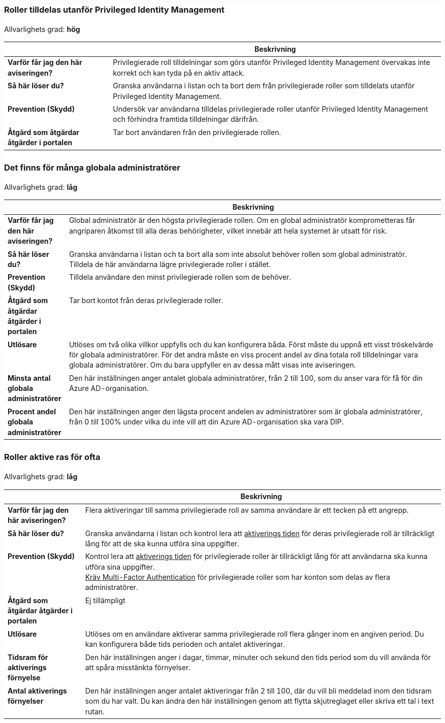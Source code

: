 ### <a name="roles-are-being-assigned-outside-of-privileged-identity-management"></a>Roller tilldelas utanför Privileged Identity Management

Allvarlighets grad: **hög**

| | Beskrivning |
| --- | --- |
| **Varför får jag den här aviseringen?** | Privilegierade roll tilldelningar som görs utanför Privileged Identity Management övervakas inte korrekt och kan tyda på en aktiv attack. |
| **Så här löser du?** | Granska användarna i listan och ta bort dem från privilegierade roller som tilldelats utanför Privileged Identity Management. |
| **Prevention (Skydd)** | Undersök var användarna tilldelas privilegierade roller utanför Privileged Identity Management och förhindra framtida tilldelningar därifrån. |
| **Åtgärd som åtgärdar åtgärder i portalen** | Tar bort användaren från den privilegierade rollen. |

### <a name="there-are-too-many-global-administrators"></a>Det finns för många globala administratörer

Allvarlighets grad: **låg**

| | Beskrivning |
| --- | --- |
| **Varför får jag den här aviseringen?** | Global administratör är den högsta privilegierade rollen. Om en global administratör komprometteras får angriparen åtkomst till alla deras behörigheter, vilket innebär att hela systemet är utsatt för risk. |
| **Så här löser du?** | Granska användarna i listan och ta bort alla som inte absolut behöver rollen som global administratör. </br>Tilldela de här användarna lägre privilegierade roller i stället. |
| **Prevention (Skydd)** | Tilldela användare den minst privilegierade rollen som de behöver. |
| **Åtgärd som åtgärdar åtgärder i portalen** | Tar bort kontot från deras privilegierade roller. |
| **Utlösare** | Utlöses om två olika villkor uppfylls och du kan konfigurera båda. Först måste du uppnå ett visst tröskelvärde för globala administratörer. För det andra måste en viss procent andel av dina totala roll tilldelningar vara globala administratörer. Om du bara uppfyller en av dessa mått visas inte aviseringen. |
| **Minsta antal globala administratörer** | Den här inställningen anger antalet globala administratörer, från 2 till 100, som du anser vara för få för din Azure AD-organisation. |
| **Procent andel globala administratörer** | Den här inställningen anger den lägsta procent andelen av administratörer som är globala administratörer, från 0 till 100% under vilka du inte vill att din Azure AD-organisation ska vara DIP. |

### <a name="roles-are-being-activated-too-frequently"></a>Roller aktive ras för ofta

Allvarlighets grad: **låg**

| | Beskrivning |
| --- | --- |
| **Varför får jag den här aviseringen?** | Flera aktiveringar till samma privilegierade roll av samma användare är ett tecken på ett angrepp. |
| **Så här löser du?** | Granska användarna i listan och kontrol lera att [aktiverings tiden](pim-how-to-change-default-settings.md) för deras privilegierade roll är tillräckligt lång för att de ska kunna utföra sina uppgifter. |
| **Prevention (Skydd)** | Kontrol lera att [aktiverings tiden](pim-how-to-change-default-settings.md) för privilegierade roller är tillräckligt lång för att användarna ska kunna utföra sina uppgifter.</br>[Kräv Multi-Factor Authentication](pim-how-to-change-default-settings.md) för privilegierade roller som har konton som delas av flera administratörer. |
| **Åtgärd som åtgärdar åtgärder i portalen** | Ej tillämpligt |
| **Utlösare** | Utlöses om en användare aktiverar samma privilegierade roll flera gånger inom en angiven period. Du kan konfigurera både tids perioden och antalet aktiveringar. |
| **Tidsram för aktiverings förnyelse** | Den här inställningen anger i dagar, timmar, minuter och sekund den tids period som du vill använda för att spåra misstänkta förnyelser. |
| **Antal aktiverings förnyelser** | Den här inställningen anger antalet aktiveringar från 2 till 100, där du vill bli meddelad inom den tidsram som du har valt. Du kan ändra den här inställningen genom att flytta skjutreglaget eller skriva ett tal i text rutan. |
